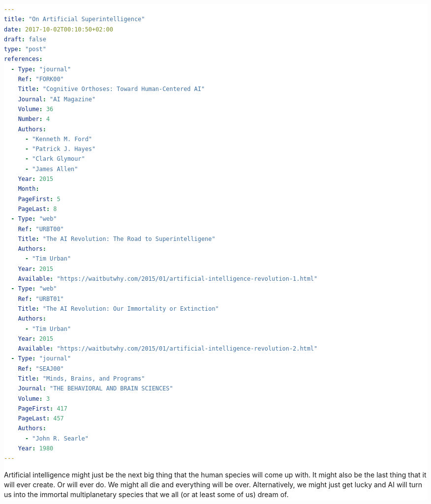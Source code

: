 ```yaml
---
title: "On Artificial Superintelligence"
date: 2017-10-02T00:10:50+02:00
draft: false
type: "post"
references:
  - Type: "journal"
    Ref: "FORK00"
    Title: "Cognitive Orthoses: Toward Human-Centered AI"
    Journal: "AI Magazine"
    Volume: 36
    Number: 4
    Authors:
      - "Kenneth M. Ford"
      - "Patrick J. Hayes"
      - "Clark Glymour"
      - "James Allen"
    Year: 2015
    Month:
    PageFirst: 5
    PageLast: 8
  - Type: "web"
    Ref: "URBT00"
    Title: "The AI Revolution: The Road to Superintelligene"
    Authors:
      - "Tim Urban"
    Year: 2015
    Available: "https://waitbutwhy.com/2015/01/artificial-intelligence-revolution-1.html"
  - Type: "web"
    Ref: "URBT01"
    Title: "The AI Revolution: Our Immortality or Extinction"
    Authors:
      - "Tim Urban"
    Year: 2015
    Available: "https://waitbutwhy.com/2015/01/artificial-intelligence-revolution-2.html"
  - Type: "journal"
    Ref: "SEAJ00"
    Title: "Minds, Brains, and Programs"
    Journal: "THE BEHAVIORAL AND BRAIN SCIENCES"
    Volume: 3
    PageFirst: 417
    PageLast: 457
    Authors:
      - "John R. Searle"
    Year: 1980
---
```


Artificial intelligence might just be the next big thing that the human species will come up with. It might also be the last thing that it will ever create. Or will ever do. We might all die and everything will be over. Alternatively, we might just get lucky and AI will turn us into the immortal multiplanetary species that we all (or at least some of us) dream of.
